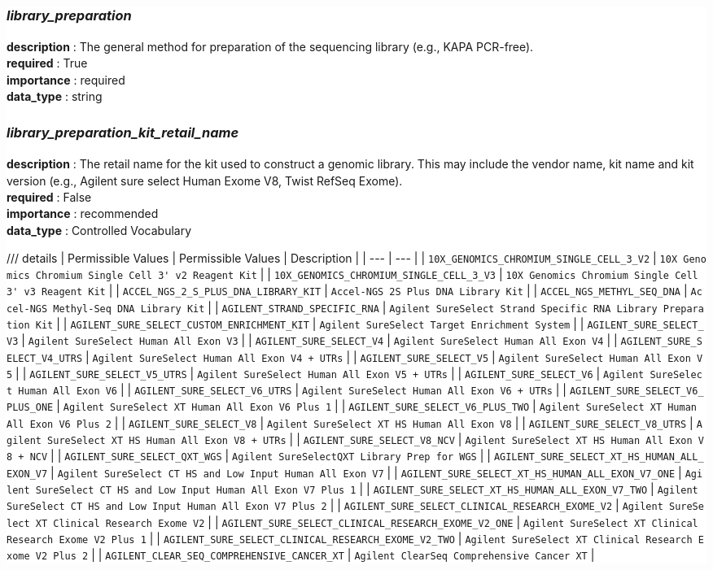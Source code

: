 
### ***library_preparation***
**description** : The general method for preparation of the sequencing library (e.g., KAPA PCR-free).<br>
**required** : True<br>
**importance** : required<br>
**data_type** : string<br>

### ***library_preparation_kit_retail_name***
**description** : The retail name for the kit used to construct a genomic library. This may include the vendor name, kit name and kit version (e.g., Agilent sure select Human Exome V8, Twist RefSeq Exome).<br>
**required** : False<br>
**importance** : recommended<br>
**data_type** : Controlled Vocabulary<br>

/// details | Permissible Values
| Permissible Values | Description |
| --- | --- |
| `10X_GENOMICS_CHROMIUM_SINGLE_CELL_3_V2` | `10X Genomics Chromium Single Cell 3' v2 Reagent Kit` |
| `10X_GENOMICS_CHROMIUM_SINGLE_CELL_3_V3` | `10X Genomics Chromium Single Cell 3' v3 Reagent Kit` |
| `ACCEL_NGS_2_S_PLUS_DNA_LIBRARY_KIT` | `Accel-NGS 2S Plus DNA Library Kit` |
| `ACCEL_NGS_METHYL_SEQ_DNA` | `Accel-NGS Methyl-Seq DNA Library Kit` |
| `AGILENT_STRAND_SPECIFIC_RNA` | `Agilent SureSelect Strand Specific RNA Library Preparation Kit` |
| `AGILENT_SURE_SELECT_CUSTOM_ENRICHMENT_KIT` | `Agilent SureSelect Target Enrichment System` |
| `AGILENT_SURE_SELECT_V3` | `Agilent SureSelect Human All Exon V3` |
| `AGILENT_SURE_SELECT_V4` | `Agilent SureSelect Human All Exon V4` |
| `AGILENT_SURE_SELECT_V4_UTRS` | `Agilent SureSelect Human All Exon V4 + UTRs` |
| `AGILENT_SURE_SELECT_V5` | `Agilent SureSelect Human All Exon V5` |
| `AGILENT_SURE_SELECT_V5_UTRS` | `Agilent SureSelect Human All Exon V5 + UTRs` |
| `AGILENT_SURE_SELECT_V6` | `Agilent SureSelect Human All Exon V6` |
| `AGILENT_SURE_SELECT_V6_UTRS` | `Agilent SureSelect Human All Exon V6 + UTRs` |
| `AGILENT_SURE_SELECT_V6_PLUS_ONE` | `Agilent SureSelect XT Human All Exon V6 Plus 1` |
| `AGILENT_SURE_SELECT_V6_PLUS_TWO` | `Agilent SureSelect XT Human All Exon V6 Plus 2` |
| `AGILENT_SURE_SELECT_V8` | `Agilent SureSelect XT HS Human All Exon V8` |
| `AGILENT_SURE_SELECT_V8_UTRS` | `Agilent SureSelect XT HS Human All Exon V8 + UTRs` |
| `AGILENT_SURE_SELECT_V8_NCV` | `Agilent SureSelect XT HS Human All Exon V8 + NCV` |
| `AGILENT_SURE_SELECT_QXT_WGS` | `Agilent SureSelectQXT Library Prep for WGS` |
| `AGILENT_SURE_SELECT_XT_HS_HUMAN_ALL_EXON_V7` | `Agilent SureSelect CT HS and Low Input Human All Exon V7` |
| `AGILENT_SURE_SELECT_XT_HS_HUMAN_ALL_EXON_V7_ONE` | `Agilent SureSelect CT HS and Low Input Human All Exon V7 Plus 1` |
| `AGILENT_SURE_SELECT_XT_HS_HUMAN_ALL_EXON_V7_TWO` | `Agilent SureSelect CT HS and Low Input Human All Exon V7 Plus 2` |
| `AGILENT_SURE_SELECT_CLINICAL_RESEARCH_EXOME_V2` | `Agilent SureSelect XT Clinical Research Exome V2` |
| `AGILENT_SURE_SELECT_CLINICAL_RESEARCH_EXOME_V2_ONE` | `Agilent SureSelect XT Clinical Research Exome V2 Plus 1` |
| `AGILENT_SURE_SELECT_CLINICAL_RESEARCH_EXOME_V2_TWO` | `Agilent SureSelect XT Clinical Research Exome V2 Plus 2` |
| `AGILENT_CLEAR_SEQ_COMPREHENSIVE_CANCER_XT` | `Agilent ClearSeq Comprehensive Cancer XT` |